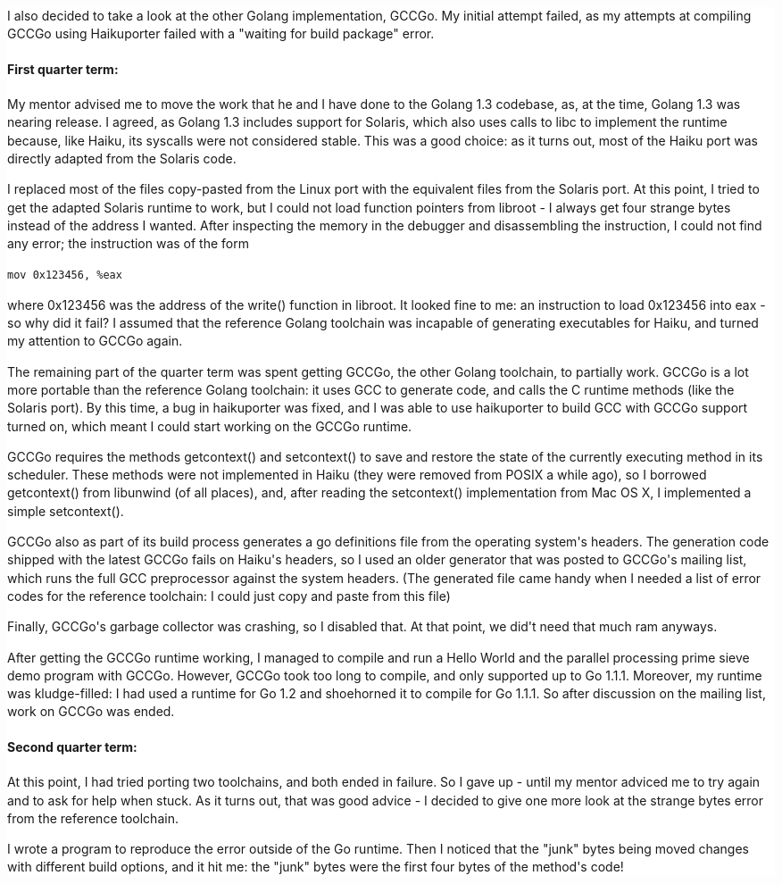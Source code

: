 I also decided to take a look at the other Golang implementation, GCCGo. My initial attempt failed, as my attempts at compiling GCCGo using Haikuporter failed with a "waiting for build package" error.

<h4>First quarter term:</h4>

My mentor advised me to move the work that he and I have done to the Golang 1.3 codebase, as, at the time, Golang 1.3 was nearing release. I agreed, as Golang 1.3 includes support for Solaris, which also uses calls to libc to implement the runtime because, like Haiku, its syscalls were not considered stable. This was a good choice: as it turns out, most of the Haiku port was directly adapted from the Solaris code.

I replaced most of the files copy-pasted from the Linux port with the equivalent files from the Solaris port. At this point, I tried to get the adapted Solaris runtime to work, but I could not load function pointers from libroot - I always get four strange bytes instead of the address I wanted. After inspecting the memory in the debugger and disassembling the instruction, I could not find any error; the instruction was of the form

`mov 0x123456, %eax`

where 0x123456 was the address of the write() function in libroot. It looked fine to me: an instruction to load 0x123456 into eax - so why did it fail? I assumed that the reference Golang toolchain was incapable of generating executables for Haiku, and turned my attention to GCCGo again.

The remaining part of the quarter term was spent getting GCCGo, the other Golang toolchain, to partially work. GCCGo is a lot more portable than the reference Golang toolchain: it uses GCC to generate code, and calls the C runtime methods (like the Solaris port). By this time, a bug in haikuporter was fixed, and I was able to use haikuporter to build GCC with GCCGo support turned on, which meant I could start working on the GCCGo runtime.

GCCGo requires the methods getcontext() and setcontext() to save and restore the state of the currently executing method in its scheduler. These methods were not implemented in Haiku (they were removed from POSIX a while ago), so I borrowed getcontext() from libunwind (of all places), and, after reading the setcontext() implementation from Mac OS X, I implemented a simple setcontext(). 

GCCGo also as part of its build process generates a go definitions file from the operating system's headers. The generation code shipped with the latest GCCGo fails on Haiku's headers, so I used an older generator that was posted to GCCGo's mailing list, which runs the full GCC preprocessor against the system headers. (The generated file came handy when I needed a list of error codes for the reference toolchain: I could just copy and paste from this file)

Finally, GCCGo's garbage collector was crashing, so I disabled that. At that point, we did't need that much ram anyways.

After getting the GCCGo runtime working, I managed to compile and run a Hello World and the parallel processing prime sieve demo program with GCCGo. However, GCCGo took too long to compile, and only supported up to Go 1.1.1. Moreover, my runtime was kludge-filled: I had used a runtime for Go 1.2 and shoehorned it to compile for Go 1.1.1. So after discussion on the mailing list, work on GCCGo was ended.

<h4>Second quarter term:</h4>

At this point, I had tried porting two toolchains, and both ended in failure. So I gave up - until my mentor adviced me to try again and to ask for help when stuck. As it turns out, that was good advice - I decided to give one more look at the strange bytes error from the reference toolchain.

I wrote a program to reproduce the error outside of the Go runtime. Then I noticed that the "junk" bytes being moved changes with different build options, and it hit me: the "junk" bytes were the first four bytes of the method's code!
